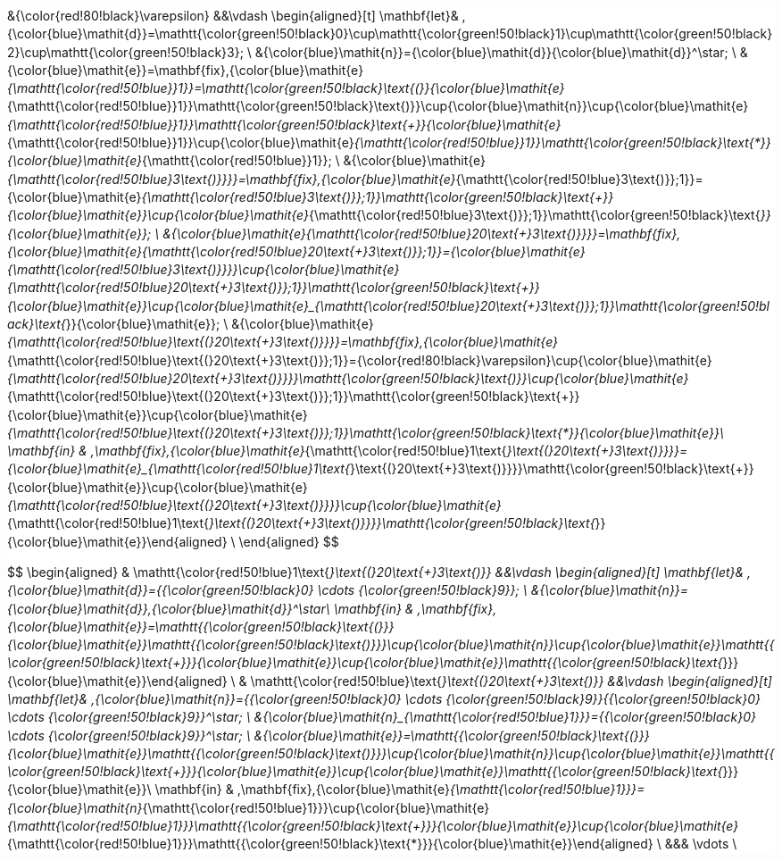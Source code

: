 &{\color{red!80!black}\varepsilon} &&\vdash \begin{aligned}[t] \mathbf{let}& \,{\color{blue}\mathit{d}}=\mathtt{\color{green!50!black}0}\cup\mathtt{\color{green!50!black}1}\cup\mathtt{\color{green!50!black}2}\cup\mathtt{\color{green!50!black}3}; \\ &{\color{blue}\mathit{n}}={\color{blue}\mathit{d}}{\color{blue}\mathit{d}}^\star; \\ &{\color{blue}\mathit{e}}=\mathbf{fix}\,{\color{blue}\mathit{e}_{\mathtt{\color{red!50!blue}}1}}=\mathtt{\color{green!50!black}\text{(}}{\color{blue}\mathit{e}_{\mathtt{\color{red!50!blue}}1}}\mathtt{\color{green!50!black}\text{)}}\cup{\color{blue}\mathit{n}}\cup{\color{blue}\mathit{e}_{\mathtt{\color{red!50!blue}}1}}\mathtt{\color{green!50!black}\text{+}}{\color{blue}\mathit{e}_{\mathtt{\color{red!50!blue}}1}}\cup{\color{blue}\mathit{e}_{\mathtt{\color{red!50!blue}}1}}\mathtt{\color{green!50!black}\text{*}}{\color{blue}\mathit{e}_{\mathtt{\color{red!50!blue}}1}}; \\ &{\color{blue}\mathit{e}_{\mathtt{\color{red!50!blue}3\text{)}}}}=\mathbf{fix}\,{\color{blue}\mathit{e}_{\mathtt{\color{red!50!blue}3\text{)}};1}}={\color{blue}\mathit{e}_{\mathtt{\color{red!50!blue}3\text{)}};1}}\mathtt{\color{green!50!black}\text{+}}{\color{blue}\mathit{e}}\cup{\color{blue}\mathit{e}_{\mathtt{\color{red!50!blue}3\text{)}};1}}\mathtt{\color{green!50!black}\text{*}}{\color{blue}\mathit{e}}; \\ &{\color{blue}\mathit{e}_{\mathtt{\color{red!50!blue}20\text{+}3\text{)}}}}=\mathbf{fix}\,{\color{blue}\mathit{e}_{\mathtt{\color{red!50!blue}20\text{+}3\text{)}};1}}={\color{blue}\mathit{e}_{\mathtt{\color{red!50!blue}3\text{)}}}}\cup{\color{blue}\mathit{e}_{\mathtt{\color{red!50!blue}20\text{+}3\text{)}};1}}\mathtt{\color{green!50!black}\text{+}}{\color{blue}\mathit{e}}\cup{\color{blue}\mathit{e}_{\mathtt{\color{red!50!blue}20\text{+}3\text{)}};1}}\mathtt{\color{green!50!black}\text{*}}{\color{blue}\mathit{e}}; \\ &{\color{blue}\mathit{e}_{\mathtt{\color{red!50!blue}\text{(}20\text{+}3\text{)}}}}=\mathbf{fix}\,{\color{blue}\mathit{e}_{\mathtt{\color{red!50!blue}\text{(}20\text{+}3\text{)}};1}}={\color{red!80!black}\varepsilon}\cup{\color{blue}\mathit{e}_{\mathtt{\color{red!50!blue}20\text{+}3\text{)}}}}\mathtt{\color{green!50!black}\text{)}}\cup{\color{blue}\mathit{e}_{\mathtt{\color{red!50!blue}\text{(}20\text{+}3\text{)}};1}}\mathtt{\color{green!50!black}\text{+}}{\color{blue}\mathit{e}}\cup{\color{blue}\mathit{e}_{\mathtt{\color{red!50!blue}\text{(}20\text{+}3\text{)}};1}}\mathtt{\color{green!50!black}\text{*}}{\color{blue}\mathit{e}}\\ \mathbf{in} & \,\mathbf{fix}\,{\color{blue}\mathit{e}_{\mathtt{\color{red!50!blue}1\text{*}\text{(}20\text{+}3\text{)}}}}={\color{blue}\mathit{e}_{\mathtt{\color{red!50!blue}1\text{*}\text{(}20\text{+}3\text{)}}}}\mathtt{\color{green!50!black}\text{+}}{\color{blue}\mathit{e}}\cup{\color{blue}\mathit{e}_{\mathtt{\color{red!50!blue}\text{(}20\text{+}3\text{)}}}}\cup{\color{blue}\mathit{e}_{\mathtt{\color{red!50!blue}1\text{*}\text{(}20\text{+}3\text{)}}}}\mathtt{\color{green!50!black}\text{*}}{\color{blue}\mathit{e}}\end{aligned} \\
\end{aligned}
$$

$$
\begin{aligned}
& \mathtt{\color{red!50!blue}1\text{*}\text{(}20\text{+}3\text{)}} &&\vdash \begin{aligned}[t] \mathbf{let}& \,{\color{blue}\mathit{d}}=\{{\color{green!50!black}0} \cdots {\color{green!50!black}9}\}; \\ &{\color{blue}\mathit{n}}={\color{blue}\mathit{d}}\,{\color{blue}\mathit{d}}^\star\\ \mathbf{in} & \,\mathbf{fix}\,{\color{blue}\mathit{e}}=\mathtt{{\color{green!50!black}\text{(}}}{\color{blue}\mathit{e}}\mathtt{{\color{green!50!black}\text{)}}}\cup{\color{blue}\mathit{n}}\cup{\color{blue}\mathit{e}}\mathtt{{\color{green!50!black}\text{+}}}{\color{blue}\mathit{e}}\cup{\color{blue}\mathit{e}}\mathtt{{\color{green!50!black}\text{*}}}{\color{blue}\mathit{e}}\end{aligned} \\
& \mathtt{\color{red!50!blue}\text{*}\text{(}20\text{+}3\text{)}} &&\vdash \begin{aligned}[t] \mathbf{let}& \,{\color{blue}\mathit{n}}=\{{\color{green!50!black}0} \cdots {\color{green!50!black}9}\}\{{\color{green!50!black}0} \cdots {\color{green!50!black}9}\}^\star; \\ &{\color{blue}\mathit{n}_{\mathtt{\color{red!50!blue}1}}}=\{{\color{green!50!black}0} \cdots {\color{green!50!black}9}\}^\star; \\ &{\color{blue}\mathit{e}}=\mathtt{{\color{green!50!black}\text{(}}}{\color{blue}\mathit{e}}\mathtt{{\color{green!50!black}\text{)}}}\cup{\color{blue}\mathit{n}}\cup{\color{blue}\mathit{e}}\mathtt{{\color{green!50!black}\text{+}}}{\color{blue}\mathit{e}}\cup{\color{blue}\mathit{e}}\mathtt{{\color{green!50!black}\text{*}}}{\color{blue}\mathit{e}}\\ \mathbf{in} & \,\mathbf{fix}\,{\color{blue}\mathit{e}_{\mathtt{\color{red!50!blue}1}}}={\color{blue}\mathit{n}_{\mathtt{\color{red!50!blue}1}}}\cup{\color{blue}\mathit{e}_{\mathtt{\color{red!50!blue}1}}}\mathtt{{\color{green!50!black}\text{+}}}{\color{blue}\mathit{e}}\cup{\color{blue}\mathit{e}_{\mathtt{\color{red!50!blue}1}}}\mathtt{{\color{green!50!black}\text{*}}}{\color{blue}\mathit{e}}\end{aligned} \\
&&& \vdots \\

[^derp]: An implementation in [`derp`](https://hackage.haskell.org/package/derp) package uses `unsafePerformIO` and `Data.IORef`.
[^minimal]: With smart constructors we get small automata, but not minimal. To get minimal ones, `kleene` can compare regular expressions for an equivalence, e.g. concluding that